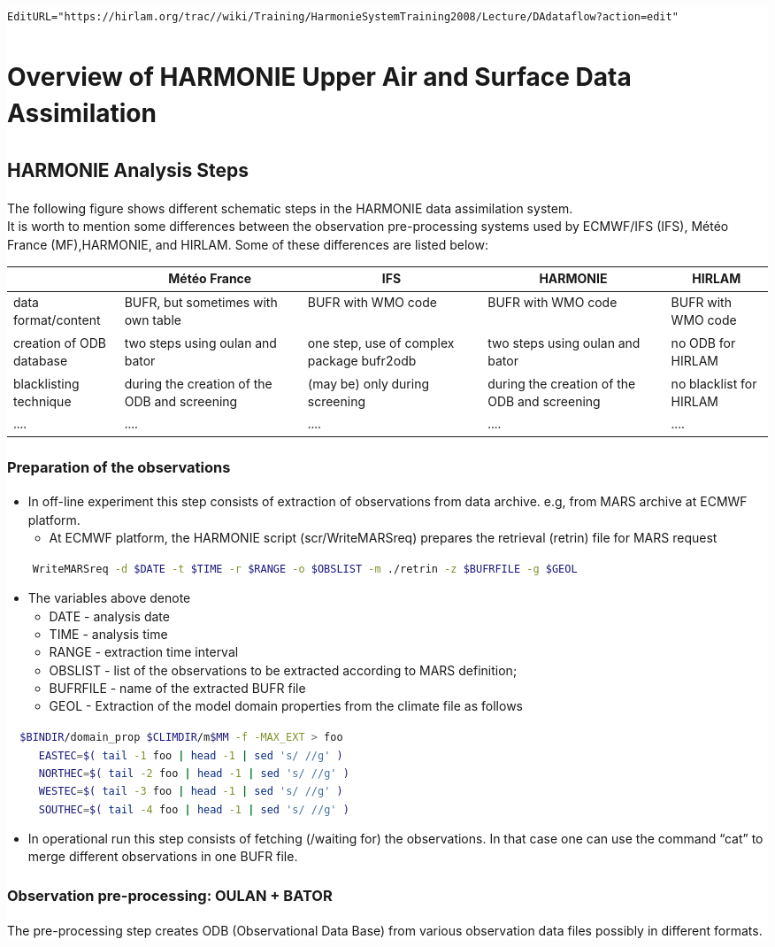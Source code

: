 ```@meta
EditURL="https://hirlam.org/trac//wiki/Training/HarmonieSystemTraining2008/Lecture/DAdataflow?action=edit"
```

# Overview of HARMONIE Upper Air and Surface Data Assimilation
## HARMONIE Analysis Steps
The following figure shows different schematic steps in the HARMONIE data assimilation system.  
It is worth to mention some differences between the observation pre-processing systems used by ECMWF/IFS (IFS), Météo France (MF),HARMONIE, and HIRLAM. Some of these differences are listed below:

| | Météo France | IFS | HARMONIE | HIRLAM |
| --- | --- | --- | --- | --- |
| data format/content | BUFR, but sometimes with own table | BUFR with WMO code | BUFR with WMO code | BUFR with WMO code |
| creation of ODB database | two steps using oulan and bator | one step, use of complex package bufr2odb | two steps using oulan and bator | no ODB for HIRLAM |
| blacklisting technique | during the creation of the ODB and screening | (may be) only during screening | during the creation of the ODB and screening | no blacklist for HIRLAM |
| .... | .... | .... | .... | .... |

### Preparation of the observations
 * In off-line experiment this step consists of extraction of observations from data archive. e.g, from MARS archive at ECMWF platform.
   * At ECMWF platform, the HARMONIE script (scr/WriteMARSreq) prepares the retrieval (retrin) file for MARS request
```bash
    WriteMARSreq -d $DATE -t $TIME -r $RANGE -o $OBSLIST -m ./retrin -z $BUFRFILE -g $GEOL
```
   * The variables above denote
     * DATE - analysis date
     * TIME - analysis time
     * RANGE - extraction time interval
     * OBSLIST - list of the observations to be extracted according to MARS definition; 
     * BUFRFILE - name of the extracted BUFR file
     * GEOL - Extraction of the model domain properties from the climate file as follows
```bash
  $BINDIR/domain_prop $CLIMDIR/m$MM -f -MAX_EXT > foo
     EASTEC=$( tail -1 foo | head -1 | sed 's/ //g' )
     NORTHEC=$( tail -2 foo | head -1 | sed 's/ //g' )
     WESTEC=$( tail -3 foo | head -1 | sed 's/ //g' )
     SOUTHEC=$( tail -4 foo | head -1 | sed 's/ //g' )
```
 * In operational run this step consists of fetching (/waiting for) the observations. In that case one can use the command “cat” to merge different observations in one BUFR file.  
 
### Observation pre-processing: OULAN + BATOR

The pre-processing step creates ODB (Observational Data Base) from various observation data files possibly in different formats.